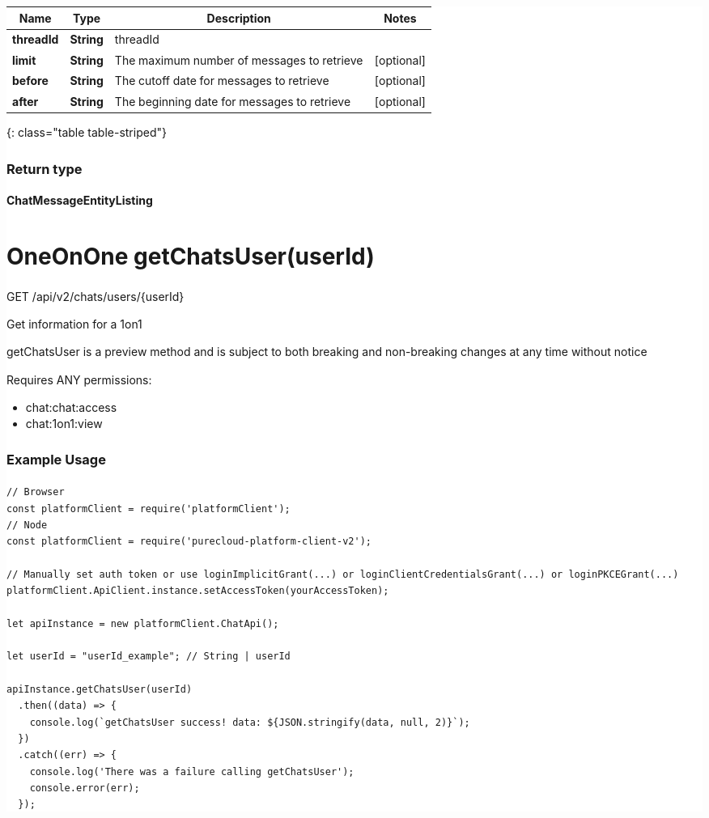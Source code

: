 | Name | Type | Description  | Notes |
| ------------- | ------------- | ------------- | ------------- |
 **threadId** | **String** | threadId |  |
 **limit** | **String** | The maximum number of messages to retrieve | [optional]  |
 **before** | **String** | The cutoff date for messages to retrieve | [optional]  |
 **after** | **String** | The beginning date for messages to retrieve | [optional]  |
{: class="table table-striped"}

### Return type

**ChatMessageEntityListing**

<a name="getChatsUser"></a>

# OneOnOne getChatsUser(userId)


GET /api/v2/chats/users/{userId}

Get information for a 1on1

getChatsUser is a preview method and is subject to both breaking and non-breaking changes at any time without notice

Requires ANY permissions:

* chat:chat:access
* chat:1on1:view

### Example Usage

```{"language":"javascript"}
// Browser
const platformClient = require('platformClient');
// Node
const platformClient = require('purecloud-platform-client-v2');

// Manually set auth token or use loginImplicitGrant(...) or loginClientCredentialsGrant(...) or loginPKCEGrant(...)
platformClient.ApiClient.instance.setAccessToken(yourAccessToken);

let apiInstance = new platformClient.ChatApi();

let userId = "userId_example"; // String | userId

apiInstance.getChatsUser(userId)
  .then((data) => {
    console.log(`getChatsUser success! data: ${JSON.stringify(data, null, 2)}`);
  })
  .catch((err) => {
    console.log('There was a failure calling getChatsUser');
    console.error(err);
  });
```
